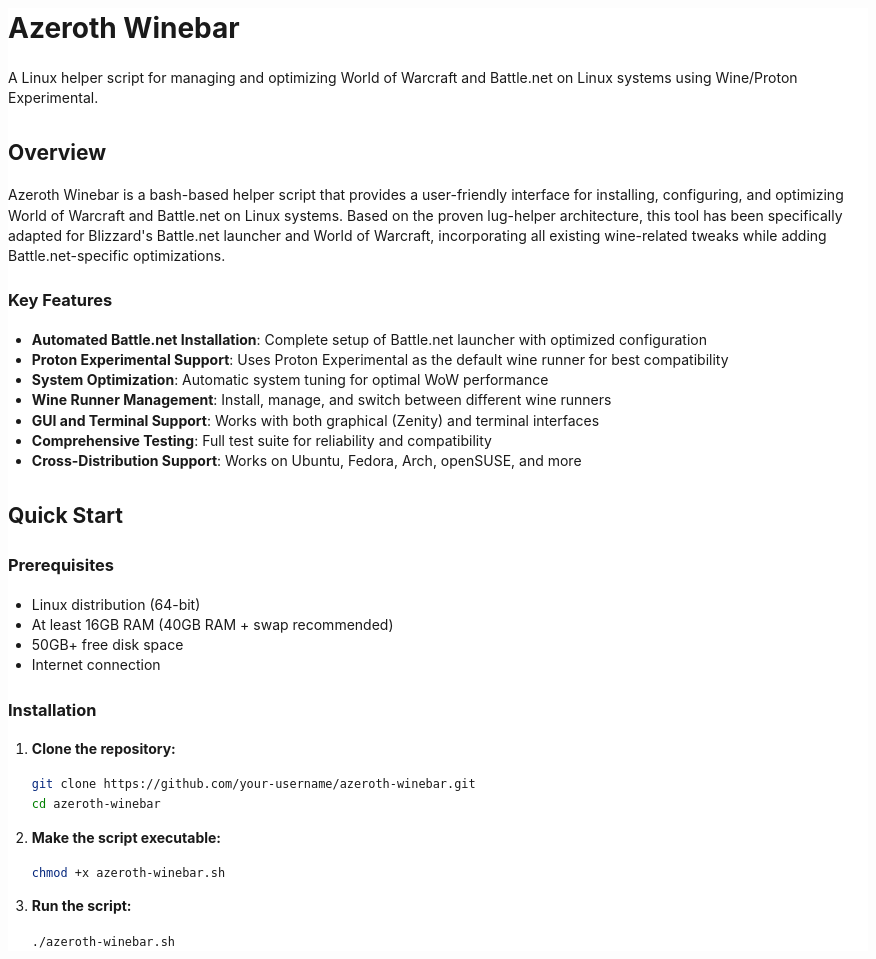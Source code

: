 # Azeroth Winebar

A Linux helper script for managing and optimizing World of Warcraft and Battle.net on Linux systems using Wine/Proton Experimental.

## Overview

Azeroth Winebar is a bash-based helper script that provides a user-friendly interface for installing, configuring, and optimizing World of Warcraft and Battle.net on Linux systems. Based on the proven lug-helper architecture, this tool has been specifically adapted for Blizzard's Battle.net launcher and World of Warcraft, incorporating all existing wine-related tweaks while adding Battle.net-specific optimizations.

### Key Features

- **Automated Battle.net Installation**: Complete setup of Battle.net launcher with optimized configuration
- **Proton Experimental Support**: Uses Proton Experimental as the default wine runner for best compatibility
- **System Optimization**: Automatic system tuning for optimal WoW performance
- **Wine Runner Management**: Install, manage, and switch between different wine runners
- **GUI and Terminal Support**: Works with both graphical (Zenity) and terminal interfaces
- **Comprehensive Testing**: Full test suite for reliability and compatibility
- **Cross-Distribution Support**: Works on Ubuntu, Fedora, Arch, openSUSE, and more

## Quick Start

### Prerequisites

- Linux distribution (64-bit)
- At least 16GB RAM (40GB RAM + swap recommended)
- 50GB+ free disk space
- Internet connection

### Installation

1. **Clone the repository:**
   ```bash
   git clone https://github.com/your-username/azeroth-winebar.git
   cd azeroth-winebar
   ```

2. **Make the script executable:**
   ```bash
   chmod +x azeroth-winebar.sh
   ```

3. **Run the script:**
   ```bash
   ./azeroth-winebar.sh
   ```
